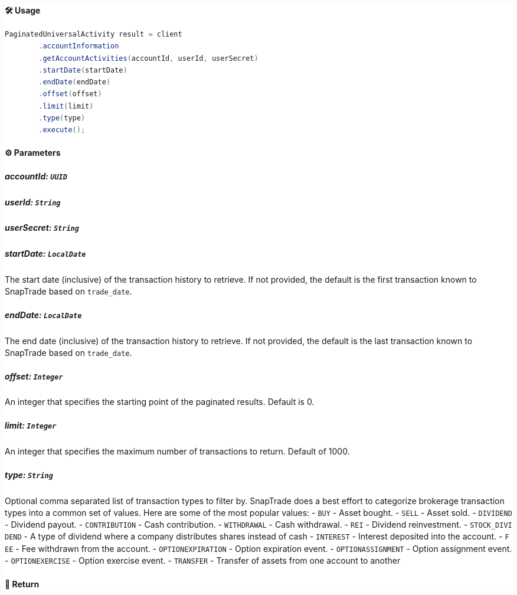
#### 🛠️ Usage<a id="🛠️-usage"></a>

```java
PaginatedUniversalActivity result = client
        .accountInformation
        .getAccountActivities(accountId, userId, userSecret)
        .startDate(startDate)
        .endDate(endDate)
        .offset(offset)
        .limit(limit)
        .type(type)
        .execute();
```

#### ⚙️ Parameters<a id="⚙️-parameters"></a>

##### accountId: `UUID`<a id="accountid-uuid"></a>

##### userId: `String`<a id="userid-string"></a>

##### userSecret: `String`<a id="usersecret-string"></a>

##### startDate: `LocalDate`<a id="startdate-localdate"></a>

The start date (inclusive) of the transaction history to retrieve. If not provided, the default is the first transaction known to SnapTrade based on `trade_date`.

##### endDate: `LocalDate`<a id="enddate-localdate"></a>

The end date (inclusive) of the transaction history to retrieve. If not provided, the default is the last transaction known to SnapTrade based on `trade_date`.

##### offset: `Integer`<a id="offset-integer"></a>

An integer that specifies the starting point of the paginated results. Default is 0.

##### limit: `Integer`<a id="limit-integer"></a>

An integer that specifies the maximum number of transactions to return. Default of 1000.

##### type: `String`<a id="type-string"></a>

Optional comma separated list of transaction types to filter by. SnapTrade does a best effort to categorize brokerage transaction types into a common set of values. Here are some of the most popular values:   - `BUY` - Asset bought.   - `SELL` - Asset sold.   - `DIVIDEND` - Dividend payout.   - `CONTRIBUTION` - Cash contribution.   - `WITHDRAWAL` - Cash withdrawal.   - `REI` - Dividend reinvestment.   - `STOCK_DIVIDEND` - A type of dividend where a company distributes shares instead of cash   - `INTEREST` - Interest deposited into the account.   - `FEE` - Fee withdrawn from the account.   - `OPTIONEXPIRATION` - Option expiration event.   - `OPTIONASSIGNMENT` - Option assignment event.   - `OPTIONEXERCISE` - Option exercise event.   - `TRANSFER` - Transfer of assets from one account to another 

#### 🔄 Return<a id="🔄-return"></a>
